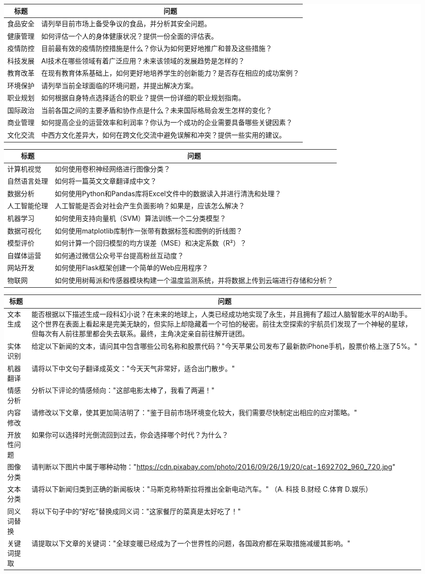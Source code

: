 | 标题 | 问题 |
| --- | --- |
| 食品安全 | 请列举目前市场上备受争议的食品，并分析其安全问题。|
| 健康管理 | 如何评估一个人的身体健康状况？提供一份全面的评估表。|
| 疫情防控 | 目前最有效的疫情防控措施是什么？你认为如何更好地推广和普及这些措施？|
| 科技发展 | AI技术在哪些领域有着广泛应用？未来该领域的发展趋势是怎样的？|
| 教育改革 | 在现有教育体系基础上，如何更好地培养学生的创新能力？是否存在相应的成功案例？|
| 环境保护 | 请列举当前全球面临的环境问题，并提出解决方案。|
| 职业规划 | 如何根据自身特点选择适合的职业？提供一份详细的职业规划指南。|
| 国际政治 | 当前各国之间的主要矛盾和协作点是什么？未来国际格局会发生怎样的变化？|
| 商业管理 | 如何提高企业的运营效率和利润率？你认为一个成功的企业需要具备哪些关键因素？|
| 文化交流 | 中西方文化差异大，如何在跨文化交流中避免误解和冲突？提供一些实用的建议。|

| 标题             | 问题                                                                                     |
|------------------|------------------------------------------------------------------------------------------|
| 计算机视觉     | 如何使用卷积神经网络进行图像分类？                                                   |
| 自然语言处理   | 如何将一篇英文文章翻译成中文？                                                         |
| 数据分析         | 如何使用Python和Pandas库将Excel文件中的数据读入并进行清洗和处理？                    |
| 人工智能伦理   | 人工智能是否会对社会产生负面影响？如果是，应该怎么解决？                                 |
| 机器学习         | 如何使用支持向量机（SVM）算法训练一个二分类模型？                                     |
| 数据可视化     | 如何使用matplotlib库制作一张带有数据标签和图例的折线图？                             |
| 模型评价         | 如何计算一个回归模型的均方误差（MSE）和决定系数（R²）？                              |
| 自媒体运营     | 如何通过微信公众号平台提高粉丝互动度？                                                 |
| 网站开发         | 如何使用Flask框架创建一个简单的Web应用程序？                                          |
| 物联网           | 如何使用树莓派和传感器模块构建一个温度监测系统，并将数据上传到云端进行存储和分析？ |

| 标题 | 问题 |
| --- | --- |
| 文本生成 | 能否根据以下描述生成一段科幻小说？在未来的地球上，人类已经成功地实现了永生，并且拥有了超过人脑智能水平的AI助手。这个世界在表面上看起来是完美无缺的，但实际上却隐藏着一个可怕的秘密。前往太空探索的宇航员们发现了一个神秘的星球，但每次有人前往那里都会失去联系。最终，主角决定亲自前往解开谜团。|
| 实体识别 | 给定以下新闻的文本，请问其中包含哪些公司名称和股票代码？"今天苹果公司发布了最新款iPhone手机，股票价格上涨了5%。" |
| 机器翻译 | 请将以下中文句子翻译成英文："今天天气非常好，适合出门散步。" |
| 情感分析 | 分析以下评论的情感倾向："这部电影太棒了，我看了两遍！" |
| 内容修改 | 请修改以下文章，使其更加简洁明了："鉴于目前市场环境变化较大，我们需要尽快制定出相应的应对策略。" |
| 开放性问题 | 如果你可以选择时光倒流回到过去，你会选择哪个时代？为什么？ |
| 图像分类 | 请判断以下图片中属于哪种动物："https://cdn.pixabay.com/photo/2016/09/26/19/20/cat-1692702_960_720.jpg" |
| 文本分类 | 请将以下新闻归类到正确的新闻板块："马斯克称特斯拉将推出全新电动汽车。" （A. 科技 B.财经 C.体育 D.娱乐）|
| 同义词替换 | 将以下句子中的“好吃”替换成同义词："这家餐厅的菜真是太好吃了！" |
| 关键词提取 | 请提取以下文章的关键词："全球变暖已经成为了一个世界性的问题，各国政府都在采取措施减缓其影响。" |
